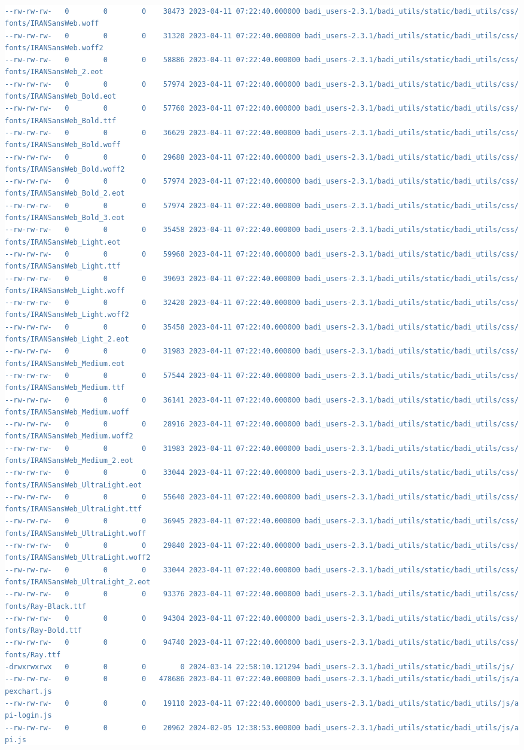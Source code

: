 ```diff
--rw-rw-rw-   0        0        0    38473 2023-04-11 07:22:40.000000 badi_users-2.3.1/badi_utils/static/badi_utils/css/fonts/IRANSansWeb.woff
--rw-rw-rw-   0        0        0    31320 2023-04-11 07:22:40.000000 badi_users-2.3.1/badi_utils/static/badi_utils/css/fonts/IRANSansWeb.woff2
--rw-rw-rw-   0        0        0    58886 2023-04-11 07:22:40.000000 badi_users-2.3.1/badi_utils/static/badi_utils/css/fonts/IRANSansWeb_2.eot
--rw-rw-rw-   0        0        0    57974 2023-04-11 07:22:40.000000 badi_users-2.3.1/badi_utils/static/badi_utils/css/fonts/IRANSansWeb_Bold.eot
--rw-rw-rw-   0        0        0    57760 2023-04-11 07:22:40.000000 badi_users-2.3.1/badi_utils/static/badi_utils/css/fonts/IRANSansWeb_Bold.ttf
--rw-rw-rw-   0        0        0    36629 2023-04-11 07:22:40.000000 badi_users-2.3.1/badi_utils/static/badi_utils/css/fonts/IRANSansWeb_Bold.woff
--rw-rw-rw-   0        0        0    29688 2023-04-11 07:22:40.000000 badi_users-2.3.1/badi_utils/static/badi_utils/css/fonts/IRANSansWeb_Bold.woff2
--rw-rw-rw-   0        0        0    57974 2023-04-11 07:22:40.000000 badi_users-2.3.1/badi_utils/static/badi_utils/css/fonts/IRANSansWeb_Bold_2.eot
--rw-rw-rw-   0        0        0    57974 2023-04-11 07:22:40.000000 badi_users-2.3.1/badi_utils/static/badi_utils/css/fonts/IRANSansWeb_Bold_3.eot
--rw-rw-rw-   0        0        0    35458 2023-04-11 07:22:40.000000 badi_users-2.3.1/badi_utils/static/badi_utils/css/fonts/IRANSansWeb_Light.eot
--rw-rw-rw-   0        0        0    59968 2023-04-11 07:22:40.000000 badi_users-2.3.1/badi_utils/static/badi_utils/css/fonts/IRANSansWeb_Light.ttf
--rw-rw-rw-   0        0        0    39693 2023-04-11 07:22:40.000000 badi_users-2.3.1/badi_utils/static/badi_utils/css/fonts/IRANSansWeb_Light.woff
--rw-rw-rw-   0        0        0    32420 2023-04-11 07:22:40.000000 badi_users-2.3.1/badi_utils/static/badi_utils/css/fonts/IRANSansWeb_Light.woff2
--rw-rw-rw-   0        0        0    35458 2023-04-11 07:22:40.000000 badi_users-2.3.1/badi_utils/static/badi_utils/css/fonts/IRANSansWeb_Light_2.eot
--rw-rw-rw-   0        0        0    31983 2023-04-11 07:22:40.000000 badi_users-2.3.1/badi_utils/static/badi_utils/css/fonts/IRANSansWeb_Medium.eot
--rw-rw-rw-   0        0        0    57544 2023-04-11 07:22:40.000000 badi_users-2.3.1/badi_utils/static/badi_utils/css/fonts/IRANSansWeb_Medium.ttf
--rw-rw-rw-   0        0        0    36141 2023-04-11 07:22:40.000000 badi_users-2.3.1/badi_utils/static/badi_utils/css/fonts/IRANSansWeb_Medium.woff
--rw-rw-rw-   0        0        0    28916 2023-04-11 07:22:40.000000 badi_users-2.3.1/badi_utils/static/badi_utils/css/fonts/IRANSansWeb_Medium.woff2
--rw-rw-rw-   0        0        0    31983 2023-04-11 07:22:40.000000 badi_users-2.3.1/badi_utils/static/badi_utils/css/fonts/IRANSansWeb_Medium_2.eot
--rw-rw-rw-   0        0        0    33044 2023-04-11 07:22:40.000000 badi_users-2.3.1/badi_utils/static/badi_utils/css/fonts/IRANSansWeb_UltraLight.eot
--rw-rw-rw-   0        0        0    55640 2023-04-11 07:22:40.000000 badi_users-2.3.1/badi_utils/static/badi_utils/css/fonts/IRANSansWeb_UltraLight.ttf
--rw-rw-rw-   0        0        0    36945 2023-04-11 07:22:40.000000 badi_users-2.3.1/badi_utils/static/badi_utils/css/fonts/IRANSansWeb_UltraLight.woff
--rw-rw-rw-   0        0        0    29840 2023-04-11 07:22:40.000000 badi_users-2.3.1/badi_utils/static/badi_utils/css/fonts/IRANSansWeb_UltraLight.woff2
--rw-rw-rw-   0        0        0    33044 2023-04-11 07:22:40.000000 badi_users-2.3.1/badi_utils/static/badi_utils/css/fonts/IRANSansWeb_UltraLight_2.eot
--rw-rw-rw-   0        0        0    93376 2023-04-11 07:22:40.000000 badi_users-2.3.1/badi_utils/static/badi_utils/css/fonts/Ray-Black.ttf
--rw-rw-rw-   0        0        0    94304 2023-04-11 07:22:40.000000 badi_users-2.3.1/badi_utils/static/badi_utils/css/fonts/Ray-Bold.ttf
--rw-rw-rw-   0        0        0    94740 2023-04-11 07:22:40.000000 badi_users-2.3.1/badi_utils/static/badi_utils/css/fonts/Ray.ttf
-drwxrwxrwx   0        0        0        0 2024-03-14 22:58:10.121294 badi_users-2.3.1/badi_utils/static/badi_utils/js/
--rw-rw-rw-   0        0        0   478686 2023-04-11 07:22:40.000000 badi_users-2.3.1/badi_utils/static/badi_utils/js/apexchart.js
--rw-rw-rw-   0        0        0    19110 2023-04-11 07:22:40.000000 badi_users-2.3.1/badi_utils/static/badi_utils/js/api-login.js
--rw-rw-rw-   0        0        0    20962 2024-02-05 12:38:53.000000 badi_users-2.3.1/badi_utils/static/badi_utils/js/api.js
```